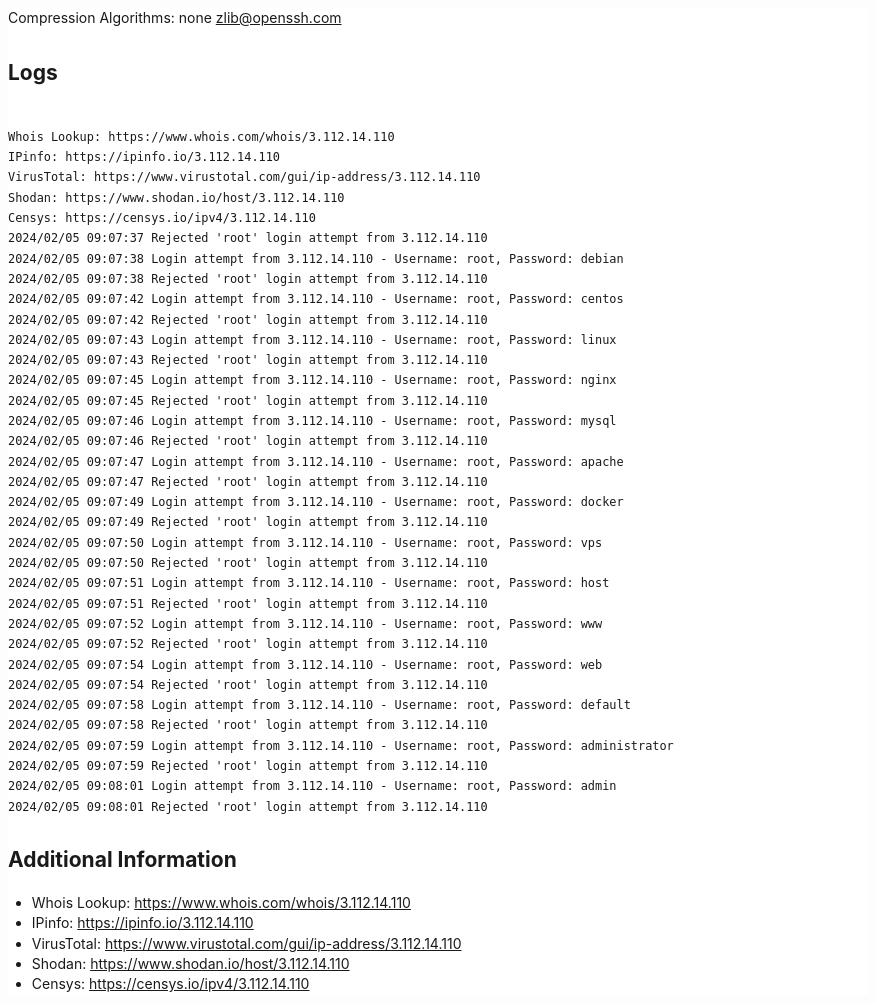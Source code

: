 Compression Algorithms:
	none
	zlib@openssh.com


## Logs
```

Whois Lookup: https://www.whois.com/whois/3.112.14.110
IPinfo: https://ipinfo.io/3.112.14.110
VirusTotal: https://www.virustotal.com/gui/ip-address/3.112.14.110
Shodan: https://www.shodan.io/host/3.112.14.110
Censys: https://censys.io/ipv4/3.112.14.110
2024/02/05 09:07:37 Rejected 'root' login attempt from 3.112.14.110
2024/02/05 09:07:38 Login attempt from 3.112.14.110 - Username: root, Password: debian
2024/02/05 09:07:38 Rejected 'root' login attempt from 3.112.14.110
2024/02/05 09:07:42 Login attempt from 3.112.14.110 - Username: root, Password: centos
2024/02/05 09:07:42 Rejected 'root' login attempt from 3.112.14.110
2024/02/05 09:07:43 Login attempt from 3.112.14.110 - Username: root, Password: linux
2024/02/05 09:07:43 Rejected 'root' login attempt from 3.112.14.110
2024/02/05 09:07:45 Login attempt from 3.112.14.110 - Username: root, Password: nginx
2024/02/05 09:07:45 Rejected 'root' login attempt from 3.112.14.110
2024/02/05 09:07:46 Login attempt from 3.112.14.110 - Username: root, Password: mysql
2024/02/05 09:07:46 Rejected 'root' login attempt from 3.112.14.110
2024/02/05 09:07:47 Login attempt from 3.112.14.110 - Username: root, Password: apache
2024/02/05 09:07:47 Rejected 'root' login attempt from 3.112.14.110
2024/02/05 09:07:49 Login attempt from 3.112.14.110 - Username: root, Password: docker
2024/02/05 09:07:49 Rejected 'root' login attempt from 3.112.14.110
2024/02/05 09:07:50 Login attempt from 3.112.14.110 - Username: root, Password: vps
2024/02/05 09:07:50 Rejected 'root' login attempt from 3.112.14.110
2024/02/05 09:07:51 Login attempt from 3.112.14.110 - Username: root, Password: host
2024/02/05 09:07:51 Rejected 'root' login attempt from 3.112.14.110
2024/02/05 09:07:52 Login attempt from 3.112.14.110 - Username: root, Password: www
2024/02/05 09:07:52 Rejected 'root' login attempt from 3.112.14.110
2024/02/05 09:07:54 Login attempt from 3.112.14.110 - Username: root, Password: web
2024/02/05 09:07:54 Rejected 'root' login attempt from 3.112.14.110
2024/02/05 09:07:58 Login attempt from 3.112.14.110 - Username: root, Password: default
2024/02/05 09:07:58 Rejected 'root' login attempt from 3.112.14.110
2024/02/05 09:07:59 Login attempt from 3.112.14.110 - Username: root, Password: administrator
2024/02/05 09:07:59 Rejected 'root' login attempt from 3.112.14.110
2024/02/05 09:08:01 Login attempt from 3.112.14.110 - Username: root, Password: admin
2024/02/05 09:08:01 Rejected 'root' login attempt from 3.112.14.110

```
## Additional Information
- Whois Lookup: https://www.whois.com/whois/3.112.14.110
- IPinfo: https://ipinfo.io/3.112.14.110
- VirusTotal: https://www.virustotal.com/gui/ip-address/3.112.14.110
- Shodan: https://www.shodan.io/host/3.112.14.110
- Censys: https://censys.io/ipv4/3.112.14.110

